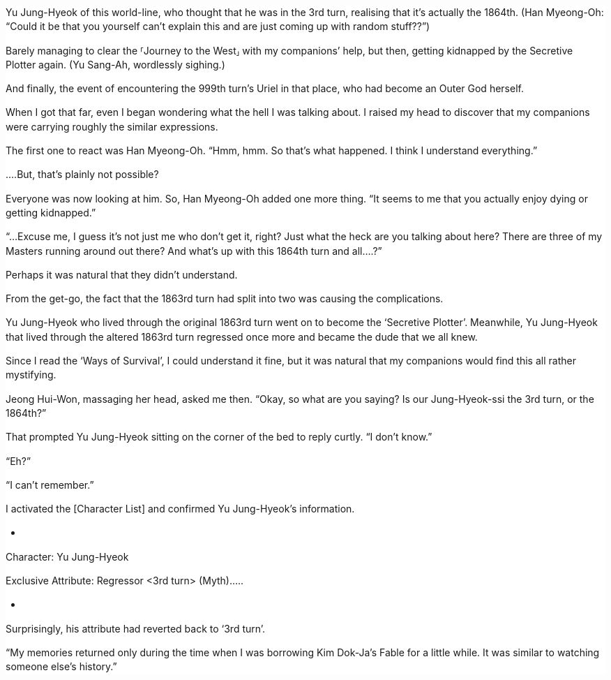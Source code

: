 Yu Jung-Hyeok of this world-line, who thought that he was in the 3rd turn, realising that it’s actually the 1864th. (Han Myeong-Oh: “Could it be that you yourself can’t explain this and are just coming up with random stuff??”)

Barely managing to clear the ⸢Journey to the West⸥ with my companions’ help, but then, getting kidnapped by the Secretive Plotter again. (Yu Sang-Ah, wordlessly sighing.)

And finally, the event of encountering the 999th turn’s Uriel in that place, who had become an Outer God herself.

When I got that far, even I began wondering what the hell I was talking about. I raised my head to discover that my companions were carrying roughly the similar expressions.

The first one to react was Han Myeong-Oh. “Hmm, hmm. So that’s what happened. I think I understand everything.”

….But, that’s plainly not possible?

Everyone was now looking at him. So, Han Myeong-Oh added one more thing. “It seems to me that you actually enjoy dying or getting kidnapped.”

“…Excuse me, I guess it’s not just me who don’t get it, right? Just what the heck are you talking about here? There are three of my Masters running around out there? And what’s up with this 1864th turn and all….?”

Perhaps it was natural that they didn’t understand.

From the get-go, the fact that the 1863rd turn had split into two was causing the complications.

Yu Jung-Hyeok who lived through the original 1863rd turn went on to become the ‘Secretive Plotter’. Meanwhile, Yu Jung-Hyeok that lived through the altered 1863rd turn regressed once more and became the dude that we all knew.

Since I read the ‘Ways of Survival’, I could understand it fine, but it was natural that my companions would find this all rather mystifying.

Jeong Hui-Won, massaging her head, asked me then. “Okay, so what are you saying? Is our Jung-Hyeok-ssi the 3rd turn, or the 1864th?”

That prompted Yu Jung-Hyeok sitting on the corner of the bed to reply curtly. “I don’t know.”

“Eh?”

“I can’t remember.”

I activated the [Character List] and confirmed Yu Jung-Hyeok’s information.

-

<Character Summarised List>

Character: Yu Jung-Hyeok

Exclusive Attribute: Regressor <3rd turn> (Myth)…..

-

Surprisingly, his attribute had reverted back to ‘3rd turn’.

“My memories returned only during the time when I was borrowing Kim Dok-Ja’s Fable for a little while. It was similar to watching someone else’s history.”
